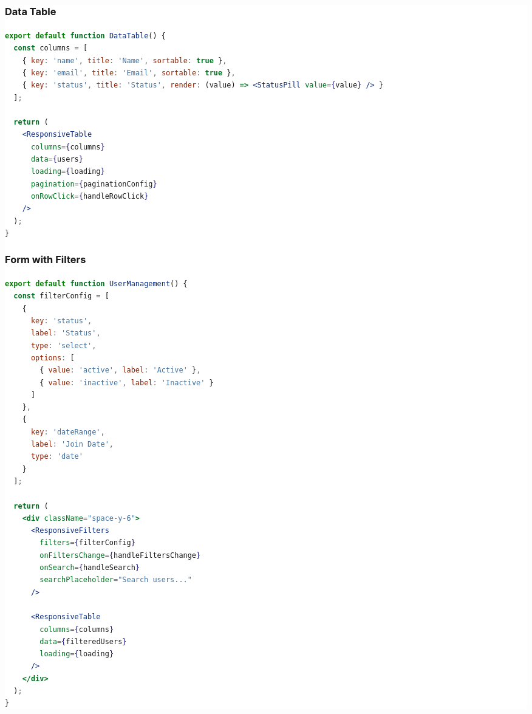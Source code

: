 ### **Data Table**
```jsx
export default function DataTable() {
  const columns = [
    { key: 'name', title: 'Name', sortable: true },
    { key: 'email', title: 'Email', sortable: true },
    { key: 'status', title: 'Status', render: (value) => <StatusPill value={value} /> }
  ];

  return (
    <ResponsiveTable
      columns={columns}
      data={users}
      loading={loading}
      pagination={paginationConfig}
      onRowClick={handleRowClick}
    />
  );
}
```

### **Form with Filters**
```jsx
export default function UserManagement() {
  const filterConfig = [
    {
      key: 'status',
      label: 'Status',
      type: 'select',
      options: [
        { value: 'active', label: 'Active' },
        { value: 'inactive', label: 'Inactive' }
      ]
    },
    {
      key: 'dateRange',
      label: 'Join Date',
      type: 'date'
    }
  ];

  return (
    <div className="space-y-6">
      <ResponsiveFilters
        filters={filterConfig}
        onFiltersChange={handleFiltersChange}
        onSearch={handleSearch}
        searchPlaceholder="Search users..."
      />
      
      <ResponsiveTable
        columns={columns}
        data={filteredUsers}
        loading={loading}
      />
    </div>
  );
}
```
